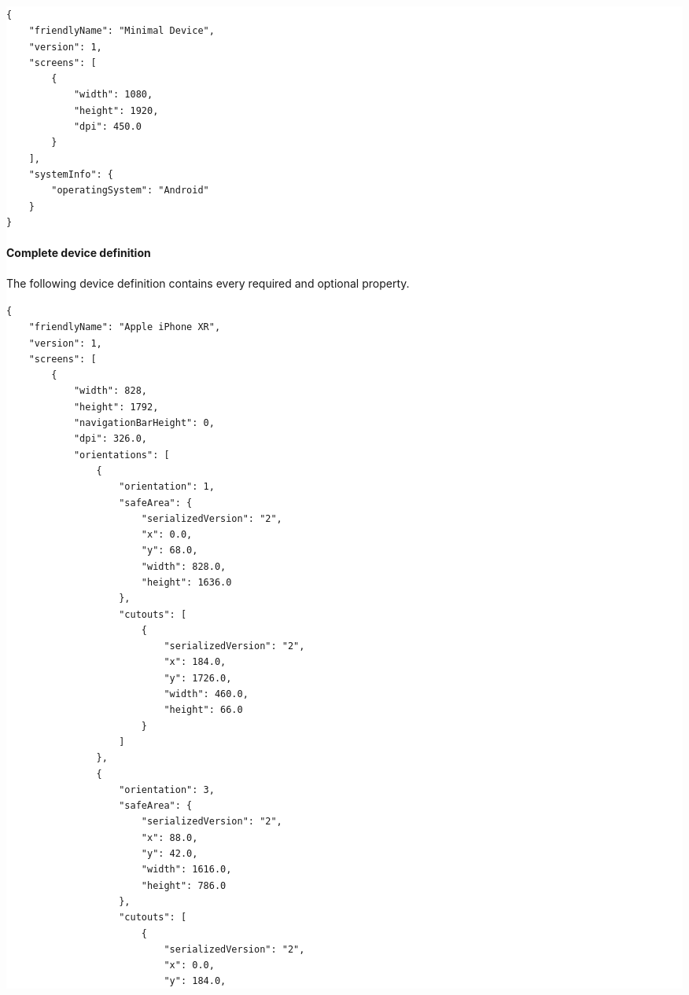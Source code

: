     
    
    {
        "friendlyName": "Minimal Device",
        "version": 1,
        "screens": [
            {
                "width": 1080,
                "height": 1920,
                "dpi": 450.0
            }
        ],
        "systemInfo": {
            "operatingSystem": "Android"
        }
    }
    

#### Complete device definition

The following device definition contains every required and optional property.

    
    
    {
        "friendlyName": "Apple iPhone XR",
        "version": 1,
        "screens": [
            {
                "width": 828,
                "height": 1792,
                "navigationBarHeight": 0,
                "dpi": 326.0,
                "orientations": [
                    {
                        "orientation": 1,
                        "safeArea": {
                            "serializedVersion": "2",
                            "x": 0.0,
                            "y": 68.0,
                            "width": 828.0,
                            "height": 1636.0
                        },
                        "cutouts": [
                            {
                                "serializedVersion": "2",
                                "x": 184.0,
                                "y": 1726.0,
                                "width": 460.0,
                                "height": 66.0
                            }
                        ]
                    },
                    {
                        "orientation": 3,
                        "safeArea": {
                            "serializedVersion": "2",
                            "x": 88.0,
                            "y": 42.0,
                            "width": 1616.0,
                            "height": 786.0
                        },
                        "cutouts": [
                            {
                                "serializedVersion": "2",
                                "x": 0.0,
                                "y": 184.0,